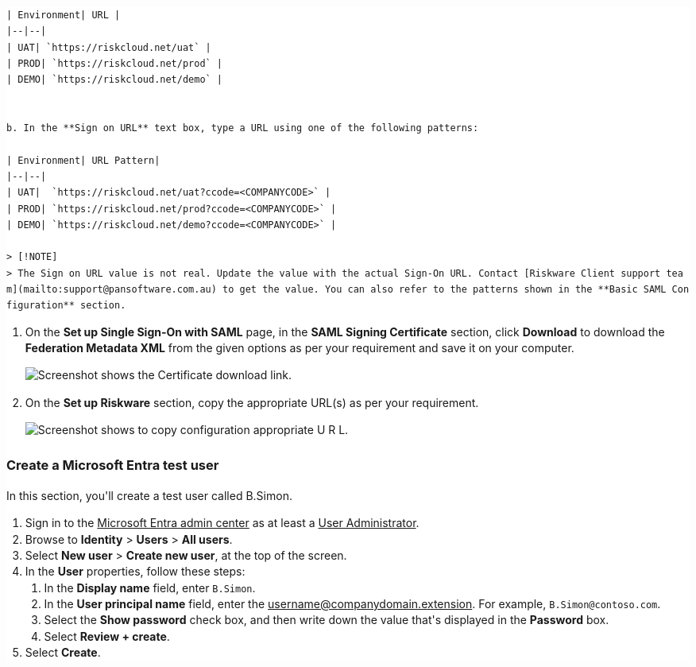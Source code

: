 	| Environment| URL |
	|--|--|
	| UAT| `https://riskcloud.net/uat` |
	| PROD| `https://riskcloud.net/prod` |
	| DEMO| `https://riskcloud.net/demo` |
	
	
	b. In the **Sign on URL** text box, type a URL using one of the following patterns:
	
	| Environment| URL Pattern|
	|--|--|
	| UAT|  `https://riskcloud.net/uat?ccode=<COMPANYCODE>` |
	| PROD| `https://riskcloud.net/prod?ccode=<COMPANYCODE>` |
	| DEMO| `https://riskcloud.net/demo?ccode=<COMPANYCODE>` |

	> [!NOTE]
	> The Sign on URL value is not real. Update the value with the actual Sign-On URL. Contact [Riskware Client support team](mailto:support@pansoftware.com.au) to get the value. You can also refer to the patterns shown in the **Basic SAML Configuration** section.

1. On the **Set up Single Sign-On with SAML** page, in the **SAML Signing Certificate** section, click **Download** to download the **Federation Metadata XML** from the given options as per your requirement and save it on your computer.

	![Screenshot shows the Certificate download link.](common/metadataxml.png "Certificate")

1. On the **Set up Riskware** section, copy the appropriate URL(s) as per your requirement.

	![Screenshot shows to copy configuration appropriate U R L.](common/copy-configuration-urls.png "Metadata") 

<a name='create-an-azure-ad-test-user'></a>

### Create a Microsoft Entra test user

In this section, you'll create a test user called B.Simon.

1. Sign in to the [Microsoft Entra admin center](https://entra.microsoft.com) as at least a [User Administrator](~/identity/role-based-access-control/permissions-reference.md#user-administrator).
1. Browse to **Identity** > **Users** > **All users**.
1. Select **New user** > **Create new user**, at the top of the screen.
1. In the **User** properties, follow these steps:
   1. In the **Display name** field, enter `B.Simon`.  
   1. In the **User principal name** field, enter the username@companydomain.extension. For example, `B.Simon@contoso.com`.
   1. Select the **Show password** check box, and then write down the value that's displayed in the **Password** box.
   1. Select **Review + create**.
1. Select **Create**.

<a name='assign-the-azure-ad-test-user'></a>
